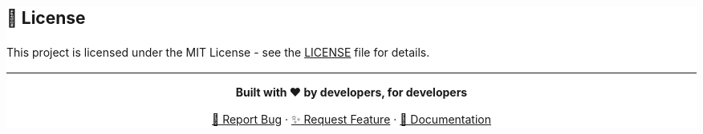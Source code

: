 ## 📄 License

This project is licensed under the MIT License - see the [LICENSE](LICENSE) file for details.

---

<div align="center">

**Built with ❤️ by developers, for developers**

[🐛 Report Bug](https://github.com/betmoar/ai-dev-templates/issues) · [✨ Request Feature](https://github.com/betmoar/ai-dev-templates/issues) · [📖 Documentation](https://github.com/betmoar/ai-dev-templates/wiki)

</div>
